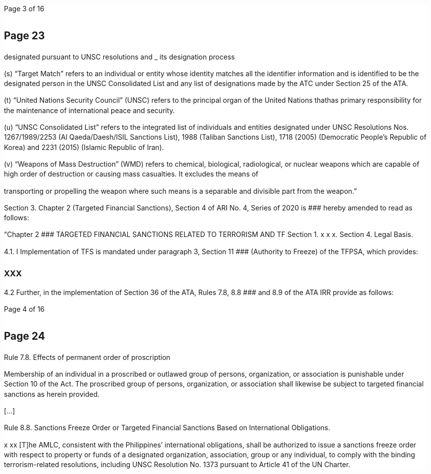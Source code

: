 Page 3 of 16

## Page 23

designated pursuant to UNSC resolutions and _ its designation process

(s) “Target Match” refers to an individual or entity whose identity matches all the identifier information and is identified to be the designated person in the UNSC Consolidated List and any list of designations made by the ATC under Section 25 of the ATA.

(t) “United Nations Security Council” (UNSC) refers to the principal organ of the United Nations thathas primary responsibility for the maintenance of international peace and security.

(u) “UNSC Consolidated List” refers to the integrated list of individuals and entities designated under UNSC Resolutions Nos. 1267/1989/2253 (Al Qaeda/Daesh/ISIL Sanctions List), 1988 (Taliban Sanctions List), 1718 (2005) (Democratic People’s Republic of Korea) and 2231 (2015) (Islamic Republic of Iran).

(v) “Weapons of Mass Destruction” (WMD) refers to chemical, biological, radiological, or nuclear weapons which are capable of high order of destruction or causing mass casualties. It excludes the means of

transporting or propelling the weapon where such means is a separable and divisible part from the weapon.”

Section 3. Chapter 2 (Targeted Financial Sanctions), Section 4 of ARI No. 4, Series of 2020 is ### hereby amended to read as follows:

“Chapter 2 ### TARGETED FINANCIAL SANCTIONS RELATED TO TERRORISM AND TF Section 1. x x x. Section 4. Legal Basis.

4.1. I Implementation of TFS is mandated under paragraph 3, Section 11 ### (Authority to Freeze) of the TFPSA, which provides:

### XXX

4.2 Further, in the implementation of Section 36 of the ATA, Rules 7.8, 8.8 ### and 8.9 of the ATA IRR provide as follows:

Page 4 of 16

## Page 24

Rule 7.8. Effects of permanent order of proscription

Membership of an individual in a proscribed or outlawed group of persons, organization, or association is punishable under Section 10 of the Act. The proscribed group of persons, organization, or association shall likewise be subject to targeted financial sanctions as herein provided.

[...]

Rule 8.8. Sanctions Freeze Order or Targeted Financial Sanctions Based on International Obligations.

x xx [T]he AMLC, consistent with the Philippines’ international obligations, shall be authorized to issue a sanctions freeze order with respect to property or funds of a designated organization, association, group or any individual, to comply with the binding terrorism-related resolutions, including UNSC Resolution No. 1373 pursuant to Article 41 of the UN Charter.
